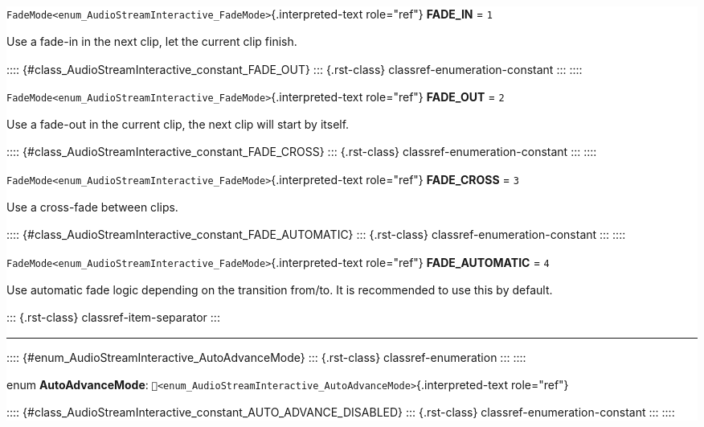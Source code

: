 `FadeMode<enum_AudioStreamInteractive_FadeMode>`{.interpreted-text
role="ref"} **FADE_IN** = `1`

Use a fade-in in the next clip, let the current clip finish.

:::: {#class_AudioStreamInteractive_constant_FADE_OUT}
::: {.rst-class}
classref-enumeration-constant
:::
::::

`FadeMode<enum_AudioStreamInteractive_FadeMode>`{.interpreted-text
role="ref"} **FADE_OUT** = `2`

Use a fade-out in the current clip, the next clip will start by itself.

:::: {#class_AudioStreamInteractive_constant_FADE_CROSS}
::: {.rst-class}
classref-enumeration-constant
:::
::::

`FadeMode<enum_AudioStreamInteractive_FadeMode>`{.interpreted-text
role="ref"} **FADE_CROSS** = `3`

Use a cross-fade between clips.

:::: {#class_AudioStreamInteractive_constant_FADE_AUTOMATIC}
::: {.rst-class}
classref-enumeration-constant
:::
::::

`FadeMode<enum_AudioStreamInteractive_FadeMode>`{.interpreted-text
role="ref"} **FADE_AUTOMATIC** = `4`

Use automatic fade logic depending on the transition from/to. It is
recommended to use this by default.

::: {.rst-class}
classref-item-separator
:::

------------------------------------------------------------------------

:::: {#enum_AudioStreamInteractive_AutoAdvanceMode}
::: {.rst-class}
classref-enumeration
:::
::::

enum **AutoAdvanceMode**:
`🔗<enum_AudioStreamInteractive_AutoAdvanceMode>`{.interpreted-text
role="ref"}

:::: {#class_AudioStreamInteractive_constant_AUTO_ADVANCE_DISABLED}
::: {.rst-class}
classref-enumeration-constant
:::
::::
